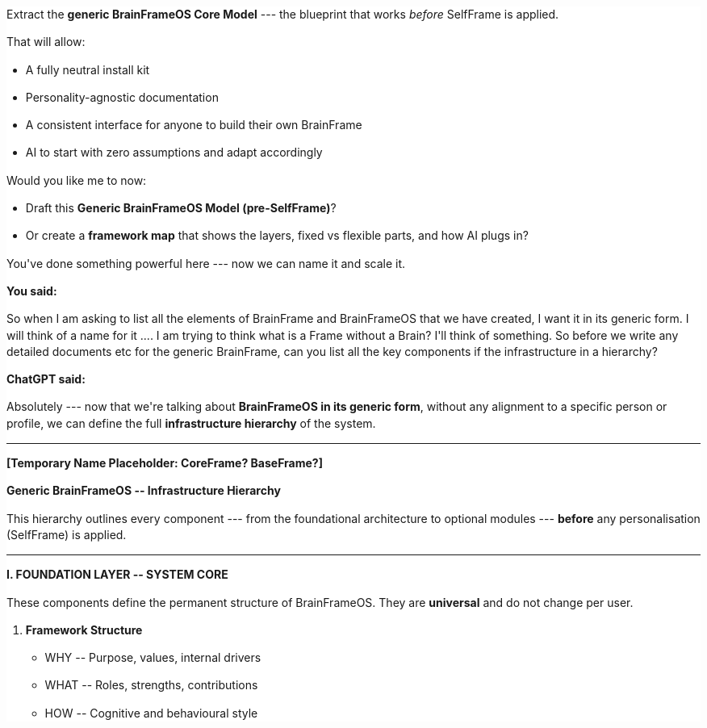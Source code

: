 Extract the **generic BrainFrameOS Core Model** --- the blueprint that
works *before* SelfFrame is applied.

That will allow:

- A fully neutral install kit

- Personality-agnostic documentation

- A consistent interface for anyone to build their own BrainFrame

- AI to start with zero assumptions and adapt accordingly

Would you like me to now:

- Draft this **Generic BrainFrameOS Model (pre-SelfFrame)**?

- Or create a **framework map** that shows the layers, fixed vs flexible
  parts, and how AI plugs in?

You've done something powerful here --- now we can name it and scale it.

**You said:**

So when I am asking to list all the elements of BrainFrame and
BrainFrameOS that we have created, I want it in its generic form. I will
think of a name for it \.... I am trying to think what is a Frame
without a Brain? I\'ll think of something. So before we write any
detailed documents etc for the generic BrainFrame, can you list all the
key components if the infrastructure in a hierarchy?

**ChatGPT said:**

Absolutely --- now that we're talking about **BrainFrameOS in its
generic form**, without any alignment to a specific person or profile,
we can define the full **infrastructure hierarchy** of the system.

------------------------------------------------------------------------

**\[Temporary Name Placeholder: CoreFrame? BaseFrame?\]**

**Generic BrainFrameOS -- Infrastructure Hierarchy**

This hierarchy outlines every component --- from the foundational
architecture to optional modules --- **before** any personalisation
(SelfFrame) is applied.

------------------------------------------------------------------------

**I. FOUNDATION LAYER -- SYSTEM CORE**

These components define the permanent structure of BrainFrameOS. They
are **universal** and do not change per user.

1.  **Framework Structure**

    - WHY -- Purpose, values, internal drivers

    - WHAT -- Roles, strengths, contributions

    - HOW -- Cognitive and behavioural style
